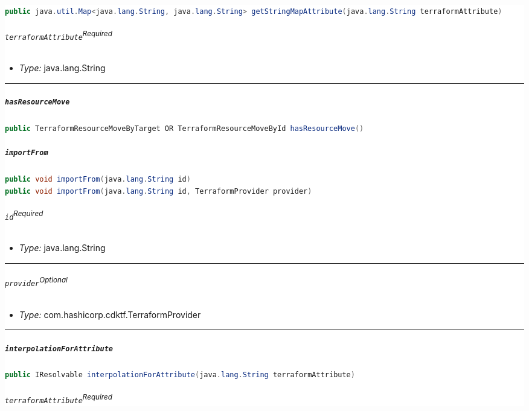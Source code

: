 ```java
public java.util.Map<java.lang.String, java.lang.String> getStringMapAttribute(java.lang.String terraformAttribute)
```

###### `terraformAttribute`<sup>Required</sup> <a name="terraformAttribute" id="@cdktf/provider-gitlab.projectHook.ProjectHook.getStringMapAttribute.parameter.terraformAttribute"></a>

- *Type:* java.lang.String

---

##### `hasResourceMove` <a name="hasResourceMove" id="@cdktf/provider-gitlab.projectHook.ProjectHook.hasResourceMove"></a>

```java
public TerraformResourceMoveByTarget OR TerraformResourceMoveById hasResourceMove()
```

##### `importFrom` <a name="importFrom" id="@cdktf/provider-gitlab.projectHook.ProjectHook.importFrom"></a>

```java
public void importFrom(java.lang.String id)
public void importFrom(java.lang.String id, TerraformProvider provider)
```

###### `id`<sup>Required</sup> <a name="id" id="@cdktf/provider-gitlab.projectHook.ProjectHook.importFrom.parameter.id"></a>

- *Type:* java.lang.String

---

###### `provider`<sup>Optional</sup> <a name="provider" id="@cdktf/provider-gitlab.projectHook.ProjectHook.importFrom.parameter.provider"></a>

- *Type:* com.hashicorp.cdktf.TerraformProvider

---

##### `interpolationForAttribute` <a name="interpolationForAttribute" id="@cdktf/provider-gitlab.projectHook.ProjectHook.interpolationForAttribute"></a>

```java
public IResolvable interpolationForAttribute(java.lang.String terraformAttribute)
```

###### `terraformAttribute`<sup>Required</sup> <a name="terraformAttribute" id="@cdktf/provider-gitlab.projectHook.ProjectHook.interpolationForAttribute.parameter.terraformAttribute"></a>
